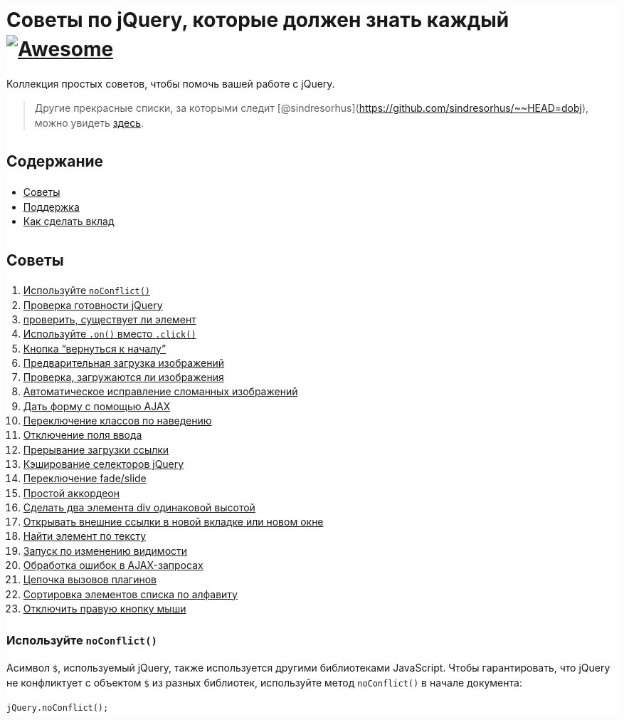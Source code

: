 # Советы по jQuery, которые должен знать каждый [![Awesome](https://cdn.rawgit.com/sindresorhus/awesome/d7305f38d29fed78fa85652e3a63e154dd8e8829/media/badge.svg)](https://github.com/sindresorhus/awesome)

Коллекция простых советов, чтобы помочь вашей работе с jQuery.

> Другие прекрасные списки, за которыми следит <span class="citation" data-cites="sindresorhus">\[@sindresorhus\]</span>(https://github.com/sindresorhus/~~HEAD=dobj), можно увидеть [здесь](https://github.com/sindresorhus/awesome/).

## Содержание

- [Советы](#Советы)
- [Поддержка](#Поддержка)
- [Как сделать вклад](../../CONTRIBUTING.md)

## Советы

1.  [Используйте `noConflict()`](#use-noconflict)
2.  [Проверка готовности jQuery](#checking-if-jquery-loaded)
3.  [проверить, существует ли элемент](#check-whether-an-element-exists)
4.  [Используйте `.on()` вместо `.click()`](#use-on-binding-instead-of-click)
5.  [Кнопка “вернуться к началу”](#back-to-top-button)
6.  [Предварительная загрузка изображений](#preload-images)
7.  [Проверка, загружаются ли изображения](#checking-if-images-are-loaded)
8.  [Автоматическое исправление сломанных изображений](#fix-broken-images-automatically)
9.  [Дать форму с помощью AJAX](#post-a-form-with-ajax)
10. [Переключение классов по наведению](#toggle-classes-on-hover)
11. [Отключение поля ввода](#disabling-input-fields)
12. [Прерывание загрузки ссылки](#stop-the-loading-of-links)
13. [Кэширование селекторов jQuery](#cache-jquery-selectors)
14. [Переключение fade/slide](#toggle-fadeslide)
15. [Простой аккордеон](#simple-accordion)
16. [Сделать два элемента div одинаковой высотой](#make-two-divs-the-same-height)
17. [Открывать внешние ссылки в новой вкладке или новом окне](#open-external-links-in-new-tabwindow)
18. [Найти элемент по тексту](#find-element-by-text)
19. [Запуск по изменению видимости](#trigger-on-visibility-change)
20. [Обработка ошибок в AJAX-запросах](#ajax-call-error-handling)
21. [Цепочка вызовов плагинов](#chain-plugin-calls)
22. [Сортировка элементов списка по алфавиту](#sort-list-items-alphabetically)
23. [Отключить правую кнопку мыши](#disable-right-click)

### Используйте `noConflict()`

Асимвол `$`, используемый jQuery, также используется другими библиотеками JavaScript. Чтобы гарантировать, что jQuery не конфликтует с объектом `$` из разных библиотек, используйте метод `noConflict()` в начале документа:

    jQuery.noConflict();
